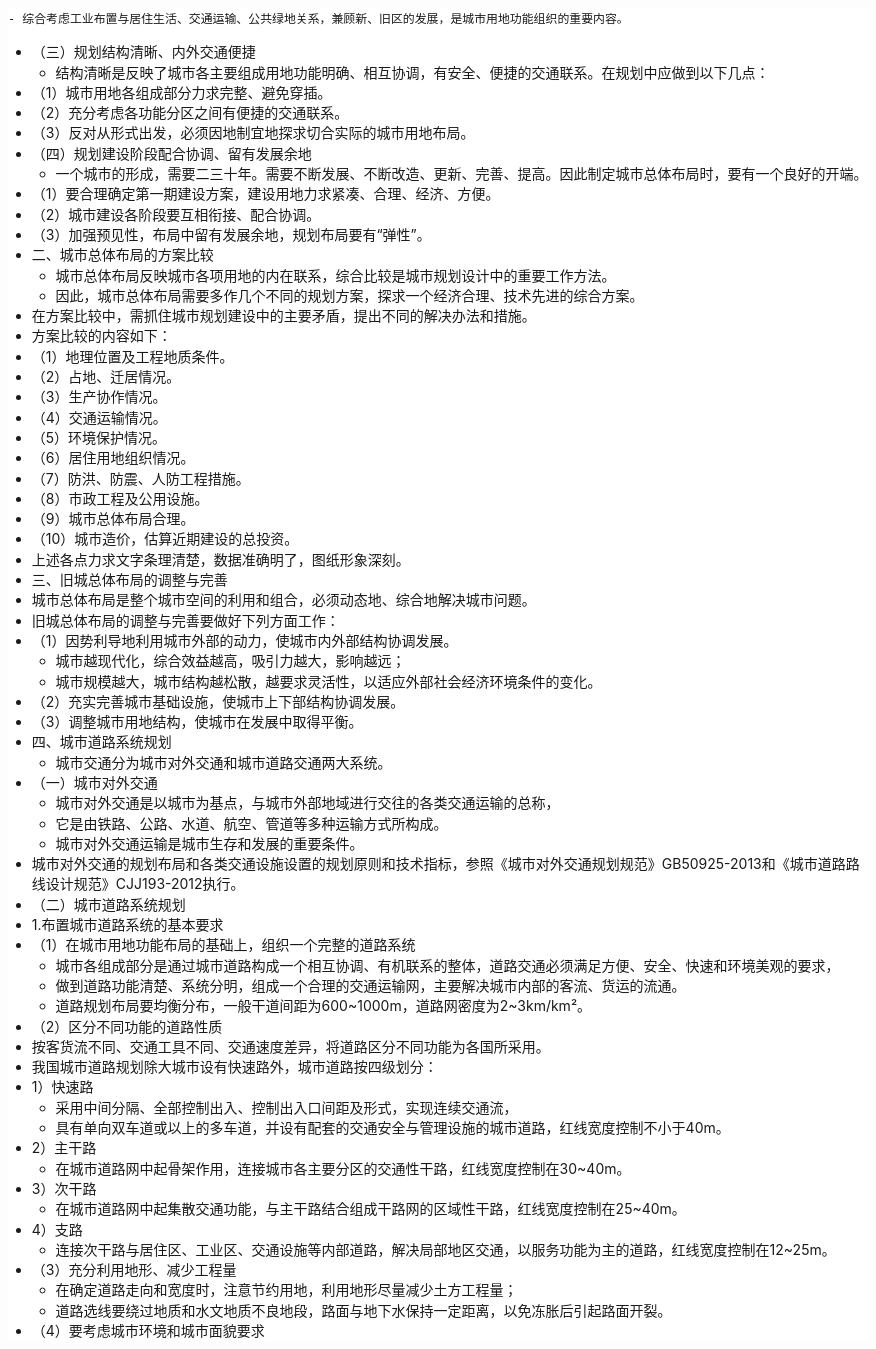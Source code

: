 	- 综合考虑工业布置与居住生活、交通运输、公共绿地关系，兼顾新、旧区的发展，是城市用地功能组织的重要内容。
- （三）规划结构清晰、内外交通便捷
	- 结构清晰是反映了城市各主要组成用地功能明确、相互协调，有安全、便捷的交通联系。在规划中应做到以下几点：
- （1）城市用地各组成部分力求完整、避免穿插。
- （2）充分考虑各功能分区之间有便捷的交通联系。
- （3）反对从形式出发，必须因地制宜地探求切合实际的城市用地布局。
- （四）规划建设阶段配合协调、留有发展余地
	- 一个城市的形成，需要二三十年。需要不断发展、不断改造、更新、完善、提高。因此制定城市总体布局时，要有一个良好的开端。
- （1）要合理确定第一期建设方案，建设用地力求紧凑、合理、经济、方便。
- （2）城市建设各阶段要互相衔接、配合协调。
- （3）加强预见性，布局中留有发展余地，规划布局要有“弹性”。
- 二、城市总体布局的方案比较
	- 城市总体布局反映城市各项用地的内在联系，综合比较是城市规划设计中的重要工作方法。
	- 因此，城市总体布局需要多作几个不同的规划方案，探求一个经济合理、技术先进的综合方案。
- 在方案比较中，需抓住城市规划建设中的主要矛盾，提出不同的解决办法和措施。
- 方案比较的内容如下：
- （1）地理位置及工程地质条件。
- （2）占地、迁居情况。
- （3）生产协作情况。
- （4）交通运输情况。
- （5）环境保护情况。
- （6）居住用地组织情况。
- （7）防洪、防震、人防工程措施。
- （8）市政工程及公用设施。
- （9）城市总体布局合理。
- （10）城市造价，估算近期建设的总投资。
- 上述各点力求文字条理清楚，数据准确明了，图纸形象深刻。
- 三、旧城总体布局的调整与完善
- 城市总体布局是整个城市空间的利用和组合，必须动态地、综合地解决城市问题。
- 旧城总体布局的调整与完善要做好下列方面工作：
- （1）因势利导地利用城市外部的动力，使城市内外部结构协调发展。
	- 城市越现代化，综合效益越高，吸引力越大，影响越远；
	- 城市规模越大，城市结构越松散，越要求灵活性，以适应外部社会经济环境条件的变化。
- （2）充实完善城市基础设施，使城市上下部结构协调发展。
- （3）调整城市用地结构，使城市在发展中取得平衡。
- 四、城市道路系统规划
	- 城市交通分为城市对外交通和城市道路交通两大系统。
- （一）城市对外交通
	- 城市对外交通是以城市为基点，与城市外部地域进行交往的各类交通运输的总称，
	- 它是由铁路、公路、水道、航空、管道等多种运输方式所构成。
	- 城市对外交通运输是城市生存和发展的重要条件。
- 城市对外交通的规划布局和各类交通设施设置的规划原则和技术指标，参照《城市对外交通规划规范》GB50925-2013和《城市道路路线设计规范》CJJ193-2012执行。
- （二）城市道路系统规划
- 1.布置城市道路系统的基本要求
- （1）在城市用地功能布局的基础上，组织一个完整的道路系统
	- 城市各组成部分是通过城市道路构成一个相互协调、有机联系的整体，道路交通必须满足方便、安全、快速和环境美观的要求，
	- 做到道路功能清楚、系统分明，组成一个合理的交通运输网，主要解决城市内部的客流、货运的流通。
	- 道路规划布局要均衡分布，一般干道间距为600~1000m，道路网密度为2~3km/km²。
- （2）区分不同功能的道路性质
- 按客货流不同、交通工具不同、交通速度差异，将道路区分不同功能为各国所采用。
- 我国城市道路规划除大城市设有快速路外，城市道路按四级划分：
- 1）快速路
	- 采用中间分隔、全部控制出入、控制出入口间距及形式，实现连续交通流，
	- 具有单向双车道或以上的多车道，并设有配套的交通安全与管理设施的城市道路，红线宽度控制不小于40m。
- 2）主干路
	- 在城市道路网中起骨架作用，连接城市各主要分区的交通性干路，红线宽度控制在30~40m。
- 3）次干路
	- 在城市道路网中起集散交通功能，与主干路结合组成干路网的区域性干路，红线宽度控制在25~40m。
- 4）支路
	- 连接次干路与居住区、工业区、交通设施等内部道路，解决局部地区交通，以服务功能为主的道路，红线宽度控制在12~25m。
- （3）充分利用地形、减少工程量
	- 在确定道路走向和宽度时，注意节约用地，利用地形尽量减少土方工程量；
	- 道路选线要绕过地质和水文地质不良地段，路面与地下水保持一定距离，以免冻胀后引起路面开裂。
- （4）要考虑城市环境和城市面貌要求